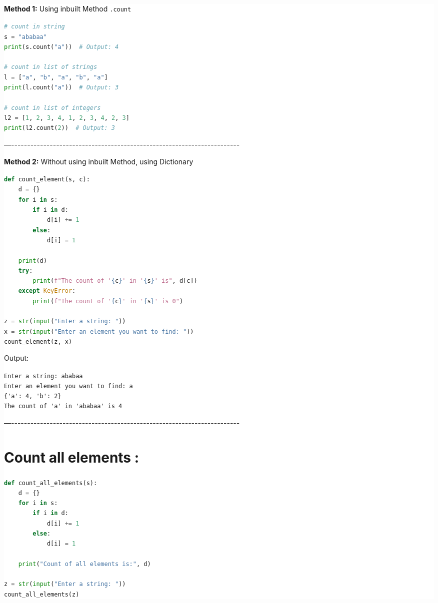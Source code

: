 **Method 1:** Using inbuilt Method `.count`

```python
# count in string
s = "ababaa"
print(s.count("a"))  # Output: 4

# count in list of strings
l = ["a", "b", "a", "b", "a"]
print(l.count("a"))  # Output: 3

# count in list of integers
l2 = [1, 2, 3, 4, 1, 2, 3, 4, 2, 3]
print(l2.count(2))  # Output: 3
```

—-----------------------------------------------------------------------

**Method 2:** Without using inbuilt Method, using Dictionary

```python
def count_element(s, c):
    d = {}
    for i in s:
        if i in d:
            d[i] += 1
        else:
            d[i] = 1
    
    print(d)
    try:
        print(f"The count of '{c}' in '{s}' is", d[c])
    except KeyError:
        print(f"The count of '{c}' in '{s}' is 0")

z = str(input("Enter a string: "))
x = str(input("Enter an element you want to find: "))
count_element(z, x)
```

Output:
```
Enter a string: ababaa
Enter an element you want to find: a
{'a': 4, 'b': 2}
The count of 'a' in 'ababaa' is 4
```

—-----------------------------------------------------------------------

# Count all elements : #

```python
def count_all_elements(s):
    d = {}
    for i in s:
        if i in d:
            d[i] += 1
        else:
            d[i] = 1
    
    print("Count of all elements is:", d)

z = str(input("Enter a string: "))
count_all_elements(z)
```
